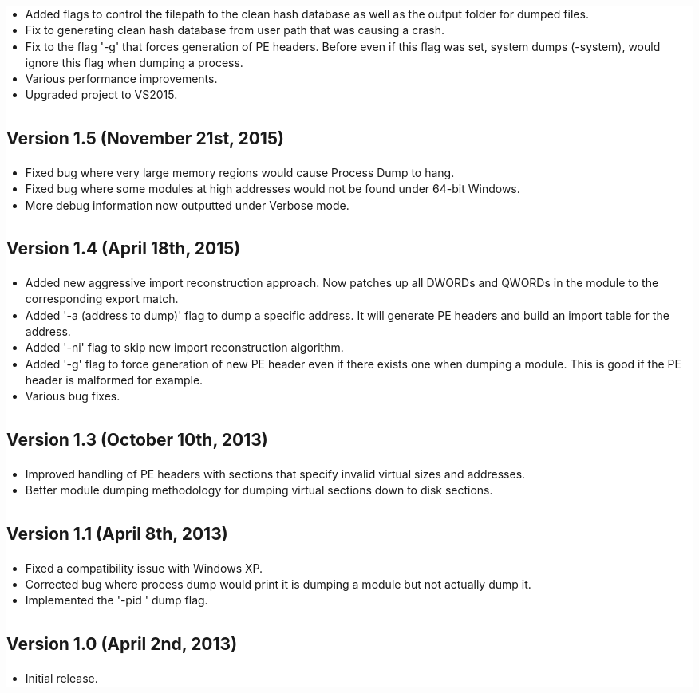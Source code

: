 *  Added flags to control the filepath to the clean hash database as well
   as the output folder for dumped files.
*  Fix to generating clean hash database from user path that was causing a
   crash.
*  Fix to the flag '-g' that forces generation of PE headers. Before even
   if this flag was set, system dumps (-system), would ignore this flag
   when dumping a process.
* Various performance improvements.
* Upgraded project to VS2015.

## Version 1.5 (November 21st, 2015)
* Fixed bug where very large memory regions would cause Process Dump to hang.
* Fixed bug where some modules at high addresses would not be found under 64-bit Windows.
* More debug information now outputted under Verbose mode.

## Version 1.4 (April 18th, 2015)
* Added new aggressive import reconstruction approach. Now patches up all DWORDs and QWORDs in the module to the corresponding export match.
* Added '-a (address to dump)' flag to dump a specific address. It will generate PE headers and build an import table for the address.
* Added '-ni' flag to skip new import reconstruction algorithm.
* Added '-g' flag to force generation of new PE header even if there exists one when dumping a module. This is good if the PE header is malformed for example.
* Various bug fixes.

## Version 1.3 (October 10th, 2013)
* Improved handling of PE headers with sections that specify invalid virtual sizes and addresses.
* Better module dumping methodology for dumping virtual sections down to disk sections.

## Version 1.1 (April 8th, 2013)
* Fixed a compatibility issue with Windows XP.
* Corrected bug where process dump would print it is dumping a module but not actually dump it.
* Implemented the '-pid ' dump flag.

## Version 1.0 (April 2nd, 2013)
* Initial release.
